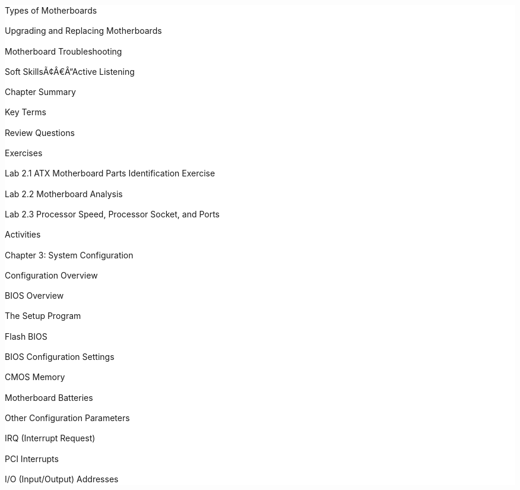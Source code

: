 
Types of Motherboards


Upgrading and Replacing Motherboards


Motherboard Troubleshooting


Soft SkillsÃ¢Â€Â“Active Listening


Chapter Summary


Key Terms


Review Questions


Exercises


Lab 2.1 ATX Motherboard Parts Identification Exercise


Lab 2.2 Motherboard Analysis


Lab 2.3 Processor Speed, Processor Socket, and Ports


Activities


Chapter 3: System Configuration


Configuration Overview


BIOS Overview


The Setup Program


Flash BIOS


BIOS Configuration Settings


CMOS Memory


Motherboard Batteries


Other Configuration Parameters


IRQ (Interrupt Request)


PCI Interrupts


I/O (Input/Output) Addresses

